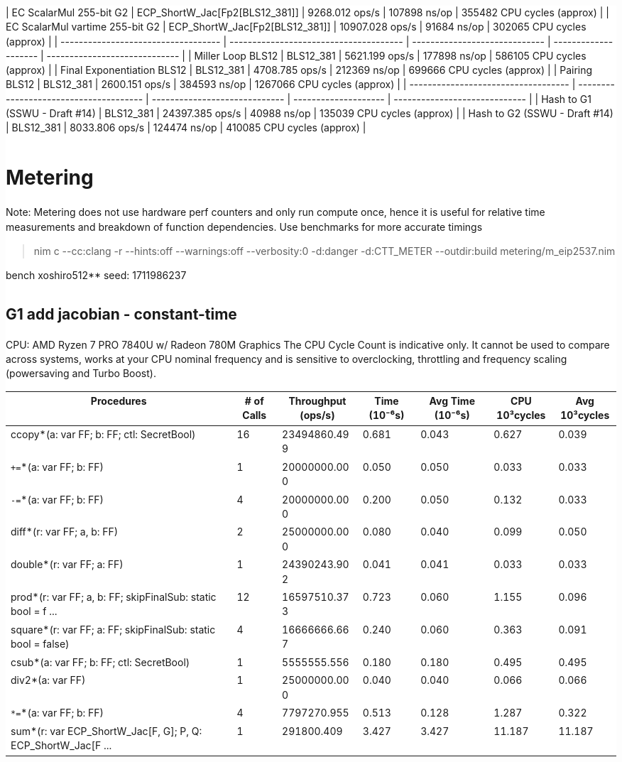 | EC ScalarMul 255-bit G2              | ECP_ShortW_Jac[Fp2[BLS12_381]]           | 9268.012 ops/s                  | 107898 ns/op           | 355482 CPU cycles (approx)     |
| EC ScalarMul vartime 255-bit G2      | ECP_ShortW_Jac[Fp2[BLS12_381]]           | 10907.028 ops/s                 | 91684 ns/op            | 302065 CPU cycles (approx)     |
| -----------------------------------  | --------------------------------------   | -----------------------------   | --------------------   | -----------------------------  |
| Miller Loop BLS12                    | BLS12_381                                | 5621.199 ops/s                  | 177898 ns/op           | 586105 CPU cycles (approx)     |
| Final Exponentiation BLS12           | BLS12_381                                | 4708.785 ops/s                  | 212369 ns/op           | 699666 CPU cycles (approx)     |
| Pairing BLS12                        | BLS12_381                                | 2600.151 ops/s                  | 384593 ns/op           | 1267066 CPU cycles (approx)    |
| -----------------------------------  | --------------------------------------   | -----------------------------   | --------------------   | -----------------------------  |
| Hash to G1 (SSWU - Draft #14)        | BLS12_381                                | 24397.385 ops/s                 | 40988 ns/op            | 135039 CPU cycles (approx)     |
| Hash to G2 (SSWU - Draft #14)        | BLS12_381                                | 8033.806 ops/s                  | 124474 ns/op           | 410085 CPU cycles (approx)     |

# Metering

Note: Metering does not use hardware perf counters and only run compute once, hence it is useful for relative time measurements and breakdown of function dependencies. Use benchmarks for more accurate timings

> nim c --cc:clang -r --hints:off --warnings:off --verbosity:0 -d:danger -d:CTT_METER --outdir:build metering/m_eip2537.nim

bench xoshiro512** seed: 1711986237


## G1 add jacobian - constant-time

CPU: AMD Ryzen 7 PRO 7840U w/ Radeon 780M Graphics
The CPU Cycle Count is indicative only. It cannot be used to compare across systems, works at your CPU nominal frequency and is sensitive to overclocking, throttling and frequency scaling (powersaving and Turbo Boost).


| Procedures                                                   | # of Calls | Throughput (ops/s) | Time (10⁻⁶s) | Avg Time (10⁻⁶s) | CPU 10³cycles | Avg 10³cycles |
|--------------------------------------------------------------|------------|--------------------|--------------|------------------|---------------|---------------|
| ccopy*(a: var FF; b: FF; ctl: SecretBool)                    | 16         | 23494860.499       | 0.681        | 0.043            | 0.627         | 0.039         |
| `+=`*(a: var FF; b: FF)                                      | 1          | 20000000.000       | 0.050        | 0.050            | 0.033         | 0.033         |
| `-=`*(a: var FF; b: FF)                                      | 4          | 20000000.000       | 0.200        | 0.050            | 0.132         | 0.033         |
| diff*(r: var FF; a, b: FF)                                   | 2          | 25000000.000       | 0.080        | 0.040            | 0.099         | 0.050         |
| double*(r: var FF; a: FF)                                    | 1          | 24390243.902       | 0.041        | 0.041            | 0.033         | 0.033         |
| prod*(r: var FF; a, b: FF; skipFinalSub: static bool = f ... | 12         | 16597510.373       | 0.723        | 0.060            | 1.155         | 0.096         |
| square*(r: var FF; a: FF; skipFinalSub: static bool = false) | 4          | 16666666.667       | 0.240        | 0.060            | 0.363         | 0.091         |
| csub*(a: var FF; b: FF; ctl: SecretBool)                     | 1          | 5555555.556        | 0.180        | 0.180            | 0.495         | 0.495         |
| div2*(a: var FF)                                             | 1          | 25000000.000       | 0.040        | 0.040            | 0.066         | 0.066         |
| `*=`*(a: var FF; b: FF)                                      | 4          | 7797270.955        | 0.513        | 0.128            | 1.287         | 0.322         |
| sum*(r: var ECP_ShortW_Jac[F, G]; P, Q: ECP_ShortW_Jac[F ... | 1          | 291800.409         | 3.427        | 3.427            | 11.187        | 11.187        |
